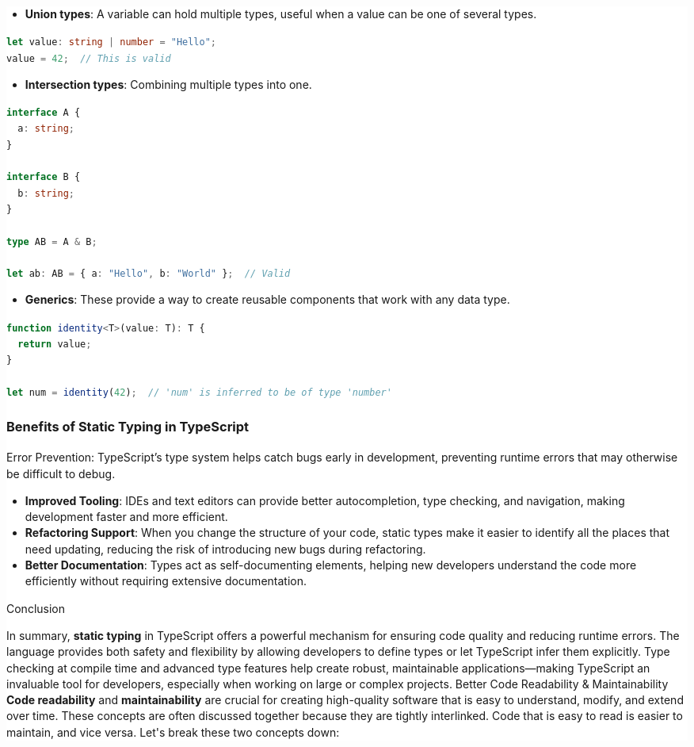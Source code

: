 - **Union types**: A variable can hold multiple types, useful when a value can be one of several types.

```typescript
let value: string | number = "Hello";
value = 42;  // This is valid
```

- **Intersection types**: Combining multiple types into one.

```typescript
interface A {
  a: string;
}

interface B {
  b: string;
}

type AB = A & B;

let ab: AB = { a: "Hello", b: "World" };  // Valid
```

- **Generics**: These provide a way to create reusable components that work with any data type.

```typescript
function identity<T>(value: T): T {
  return value;
}

let num = identity(42);  // 'num' is inferred to be of type 'number'
```

### Benefits of Static Typing in TypeScript

Error Prevention: TypeScript’s type system helps catch bugs early in development, preventing runtime errors that may otherwise be difficult to debug.

- **Improved Tooling**: IDEs and text editors can provide better autocompletion, type checking, and navigation, making development faster and more efficient.
- **Refactoring Support**: When you change the structure of your code, static types make it easier to identify all the places that need updating, reducing the risk of introducing new bugs during refactoring.
- **Better Documentation**: Types act as self-documenting elements, helping new developers understand the code more efficiently without requiring extensive documentation.

 Conclusion

In summary, **static typing** in TypeScript offers a powerful mechanism for ensuring code quality and reducing runtime errors. The language provides both safety and flexibility by allowing developers to define types or let TypeScript infer them explicitly. Type checking at compile time and advanced type features help create robust, maintainable applications—making TypeScript an invaluable tool for developers, especially when working on large or complex projects.
Better Code Readability & Maintainability
**Code readability** and **maintainability** are crucial for creating high-quality software that is easy to understand, modify, and extend over time. These concepts are often discussed together because they are tightly interlinked. Code that is easy to read is easier to maintain, and vice versa. Let's break these two concepts down:
